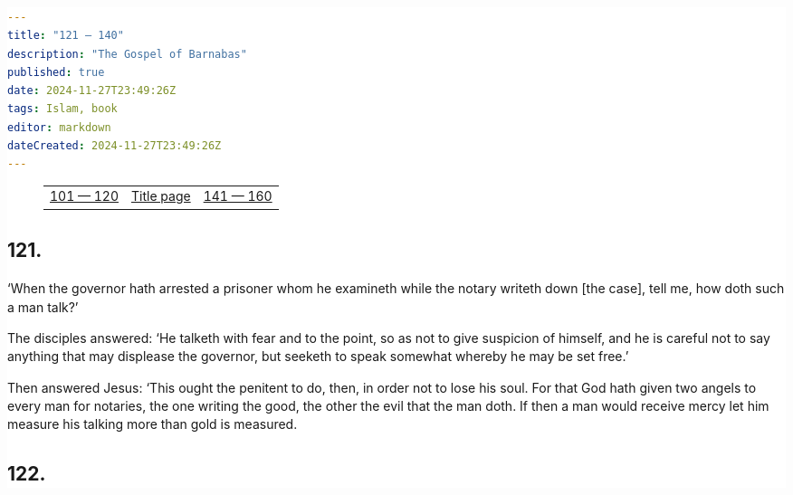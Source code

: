 ```yaml
---
title: "121 — 140"
description: "The Gospel of Barnabas"
published: true
date: 2024-11-27T23:49:26Z
tags: Islam, book
editor: markdown
dateCreated: 2024-11-27T23:49:26Z
---
```


<figure class="table chapter-navigator">
  <table>
    <tbody>
      <tr>
        <td>
        <a href="/en/book/Islam/The_Gospel_of_Barnabas/101_120">
          <span class="mdi mdi-arrow-left-drop-circle"></span><span class="pl-2">101 — 120</span>
        </a>
        </td>
        <td>
        <a href="/en/book/Islam/The_Gospel_of_Barnabas">
          <span class="mdi mdi-book-open-variant"></span><span class="pl-2">Title page</span>
        </a>
        </td>
        <td>
        <a href="/en/book/Islam/The_Gospel_of_Barnabas/141_160">
          <span class="pr-2">141 — 160</span><span class="mdi mdi-arrow-right-drop-circle"></span>
        </a>
        </td>
      </tr>
    </tbody>
  </table>
</figure>

## 121.

‘When the governor hath arrested a prisoner whom he examineth while the notary writeth down \[the case\], tell me, how doth such a man talk?’

The disciples answered: ‘He talketh with fear and to the point, so as not to give suspicion of himself, and he is careful not to say anything that may displease the governor, but seeketh to speak somewhat whereby he may be set free.’

Then answered Jesus: ‘This ought the penitent to do, then, in order not to lose his soul. For that God hath given two angels to every man for notaries, the one writing the good, the other the evil that the man doth. If then a man would receive mercy let him measure his talking more than gold is measured.



## 122.
